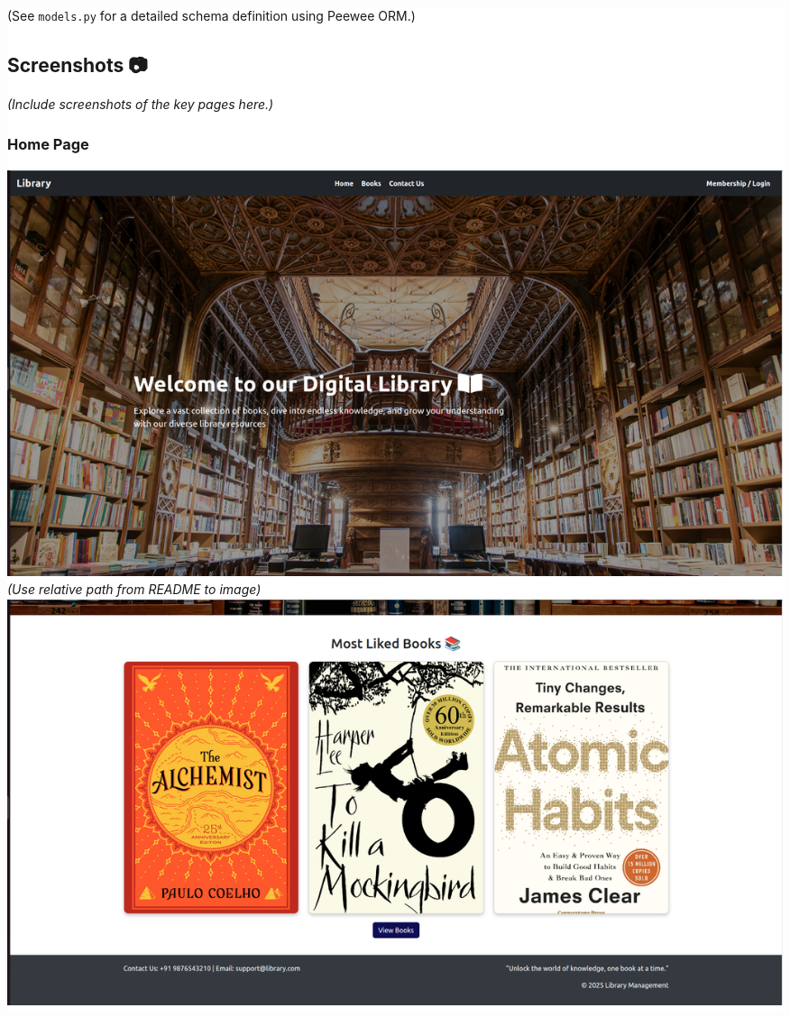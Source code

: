 (See `models.py` for a detailed schema definition using Peewee ORM.)

## Screenshots 📷

*(Include screenshots of the key pages here.)*

### Home Page

![Home Page 1](images/home1.png)  *(Use relative path from README to image)*
![Home Page 2](images/home2.png)
